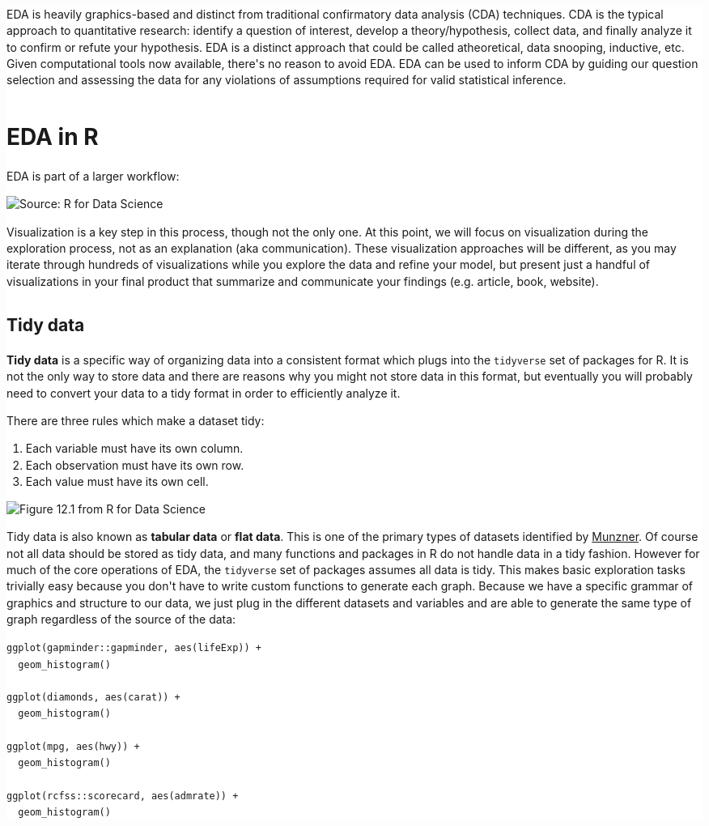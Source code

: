 EDA is heavily graphics-based and distinct from traditional confirmatory data analysis (CDA) techniques. CDA is the typical approach to quantitative research: identify a question of interest, develop a theory/hypothesis, collect data, and finally analyze it to confirm or refute your hypothesis. EDA is a distinct approach that could be called atheoretical, data snooping, inductive, etc. Given computational tools now available, there's no reason to avoid EDA. EDA can be used to inform CDA by guiding our question selection and assessing the data for any violations of assumptions required for valid statistical inference.

# EDA in R

EDA is part of a larger workflow:

![Source: [R for Data Science](http://r4ds.had.co.nz/introduction.html)](http://r4ds.had.co.nz/diagrams/data-science.png)

Visualization is a key step in this process, though not the only one. At this point, we will focus on visualization during the exploration process, not as an explanation (aka communication). These visualization approaches will be different, as you may iterate through hundreds of visualizations while you explore the data and refine your model, but present just a handful of visualizations in your final product that summarize and communicate your findings (e.g. article, book, website).

## Tidy data

**Tidy data** is a specific way of organizing data into a consistent format which plugs into the `tidyverse` set of packages for R. It is not the only way to store data and there are reasons why you might not store data in this format, but eventually you will probably need to convert your data to a tidy format in order to efficiently analyze it.

There are three rules which make a dataset tidy:

1. Each variable must have its own column.
2. Each observation must have its own row.
3. Each value must have its own cell.

![Figure 12.1 from [*R for Data Science*](r4ds.had.co.nz)](http://r4ds.had.co.nz/images/tidy-1.png)

Tidy data is also known as **tabular data** or **flat data**. This is one of the primary types of datasets identified by [Munzner](day2-notes.html). Of course not all data should be stored as tidy data, and many functions and packages in R do not handle data in a tidy fashion. However for much of the core operations of EDA, the `tidyverse` set of packages assumes all data is tidy. This makes basic exploration tasks trivially easy because you don't have to write custom functions to generate each graph. Because we have a specific grammar of graphics and structure to our data, we just plug in the different datasets and variables and are able to generate the same type of graph regardless of the source of the data:

```{r example-tidy-graphs}
ggplot(gapminder::gapminder, aes(lifeExp)) +
  geom_histogram()

ggplot(diamonds, aes(carat)) +
  geom_histogram()

ggplot(mpg, aes(hwy)) +
  geom_histogram()

ggplot(rcfss::scorecard, aes(admrate)) +
  geom_histogram()
```

